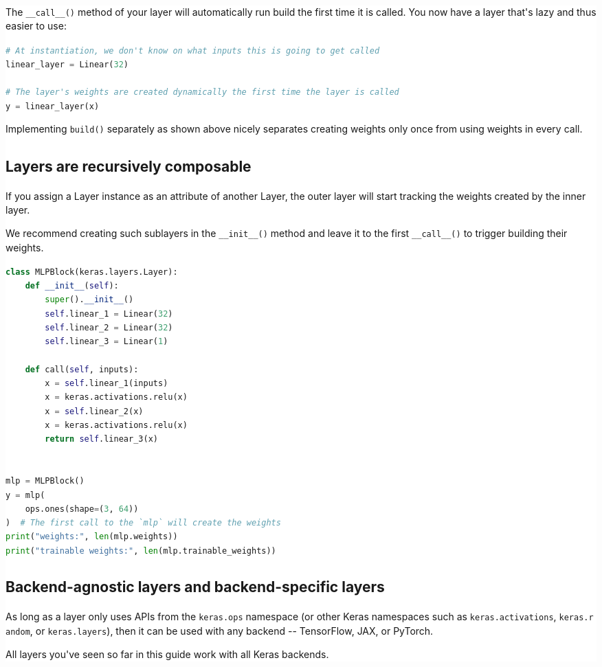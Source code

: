 The `__call__()` method of your layer will automatically run build the first time
it is called. You now have a layer that's lazy and thus easier to use:

```python
# At instantiation, we don't know on what inputs this is going to get called
linear_layer = Linear(32)

# The layer's weights are created dynamically the first time the layer is called
y = linear_layer(x)
```

Implementing `build()` separately as shown above nicely separates creating weights
only once from using weights in every call.

## Layers are recursively composable

If you assign a Layer instance as an attribute of another Layer, the outer layer
will start tracking the weights created by the inner layer.

We recommend creating such sublayers in the `__init__()` method and leave it to
the first `__call__()` to trigger building their weights.

```python
class MLPBlock(keras.layers.Layer):
    def __init__(self):
        super().__init__()
        self.linear_1 = Linear(32)
        self.linear_2 = Linear(32)
        self.linear_3 = Linear(1)

    def call(self, inputs):
        x = self.linear_1(inputs)
        x = keras.activations.relu(x)
        x = self.linear_2(x)
        x = keras.activations.relu(x)
        return self.linear_3(x)


mlp = MLPBlock()
y = mlp(
    ops.ones(shape=(3, 64))
)  # The first call to the `mlp` will create the weights
print("weights:", len(mlp.weights))
print("trainable weights:", len(mlp.trainable_weights))
```

## Backend-agnostic layers and backend-specific layers

As long as a layer only uses APIs from the `keras.ops` namespace
(or other Keras namespaces such as `keras.activations`, `keras.random`, or `keras.layers`),
then it can be used with any backend -- TensorFlow, JAX, or PyTorch.

All layers you've seen so far in this guide work with all Keras backends.
